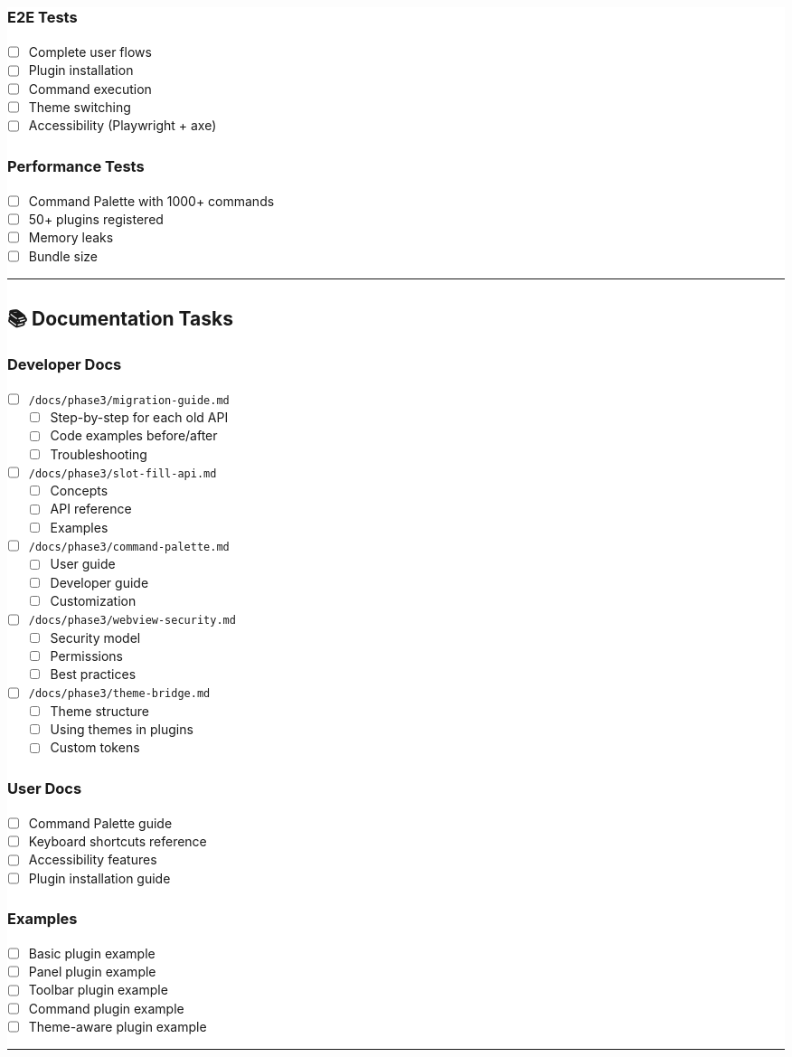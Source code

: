 ### E2E Tests
- [ ] Complete user flows
- [ ] Plugin installation
- [ ] Command execution
- [ ] Theme switching
- [ ] Accessibility (Playwright + axe)

### Performance Tests
- [ ] Command Palette with 1000+ commands
- [ ] 50+ plugins registered
- [ ] Memory leaks
- [ ] Bundle size

---

## 📚 Documentation Tasks

### Developer Docs
- [ ] `/docs/phase3/migration-guide.md`
  - [ ] Step-by-step for each old API
  - [ ] Code examples before/after
  - [ ] Troubleshooting
- [ ] `/docs/phase3/slot-fill-api.md`
  - [ ] Concepts
  - [ ] API reference
  - [ ] Examples
- [ ] `/docs/phase3/command-palette.md`
  - [ ] User guide
  - [ ] Developer guide
  - [ ] Customization
- [ ] `/docs/phase3/webview-security.md`
  - [ ] Security model
  - [ ] Permissions
  - [ ] Best practices
- [ ] `/docs/phase3/theme-bridge.md`
  - [ ] Theme structure
  - [ ] Using themes in plugins
  - [ ] Custom tokens

### User Docs
- [ ] Command Palette guide
- [ ] Keyboard shortcuts reference
- [ ] Accessibility features
- [ ] Plugin installation guide

### Examples
- [ ] Basic plugin example
- [ ] Panel plugin example
- [ ] Toolbar plugin example
- [ ] Command plugin example
- [ ] Theme-aware plugin example

---